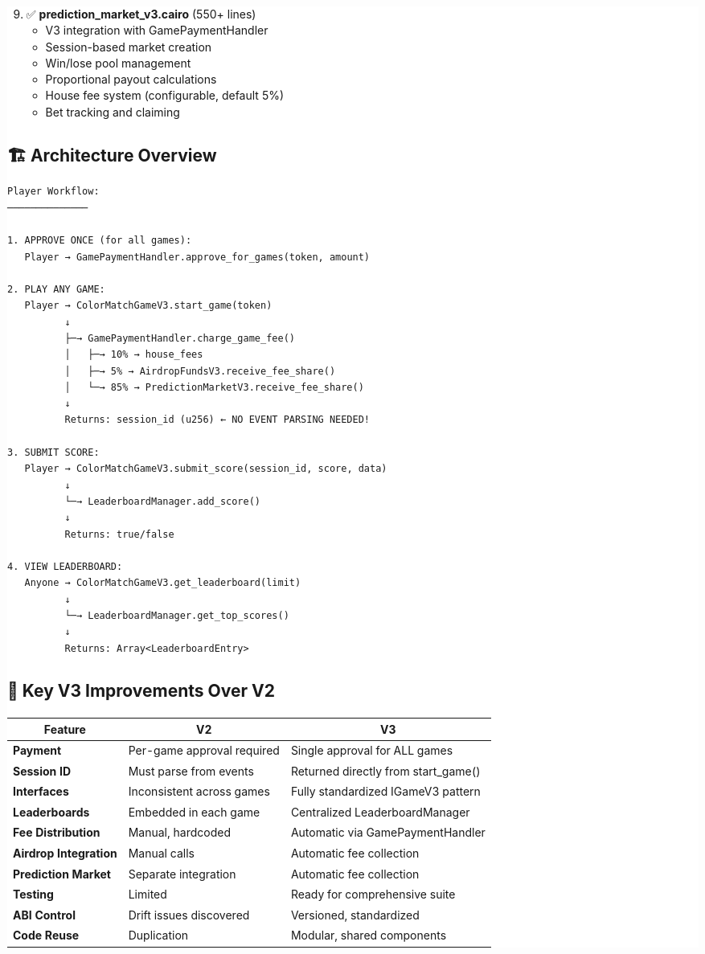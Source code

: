 9. ✅ **prediction_market_v3.cairo** (550+ lines)
   - V3 integration with GamePaymentHandler
   - Session-based market creation
   - Win/lose pool management
   - Proportional payout calculations
   - House fee system (configurable, default 5%)
   - Bet tracking and claiming

## 🏗️ Architecture Overview

```
Player Workflow:
──────────────

1. APPROVE ONCE (for all games):
   Player → GamePaymentHandler.approve_for_games(token, amount)

2. PLAY ANY GAME:
   Player → ColorMatchGameV3.start_game(token)
          ↓
          ├─→ GamePaymentHandler.charge_game_fee()
          │   ├─→ 10% → house_fees
          │   ├─→ 5% → AirdropFundsV3.receive_fee_share()
          │   └─→ 85% → PredictionMarketV3.receive_fee_share()
          ↓
          Returns: session_id (u256) ← NO EVENT PARSING NEEDED!

3. SUBMIT SCORE:
   Player → ColorMatchGameV3.submit_score(session_id, score, data)
          ↓
          └─→ LeaderboardManager.add_score()
          ↓
          Returns: true/false

4. VIEW LEADERBOARD:
   Anyone → ColorMatchGameV3.get_leaderboard(limit)
          ↓
          └─→ LeaderboardManager.get_top_scores()
          ↓
          Returns: Array<LeaderboardEntry>
```

## 🎯 Key V3 Improvements Over V2

| Feature | V2 | V3 |
|---------|----|----|
| **Payment** | Per-game approval required | Single approval for ALL games |
| **Session ID** | Must parse from events | Returned directly from start_game() |
| **Interfaces** | Inconsistent across games | Fully standardized IGameV3 pattern |
| **Leaderboards** | Embedded in each game | Centralized LeaderboardManager |
| **Fee Distribution** | Manual, hardcoded | Automatic via GamePaymentHandler |
| **Airdrop Integration** | Manual calls | Automatic fee collection |
| **Prediction Market** | Separate integration | Automatic fee collection |
| **Testing** | Limited | Ready for comprehensive suite |
| **ABI Control** | Drift issues discovered | Versioned, standardized |
| **Code Reuse** | Duplication | Modular, shared components |
